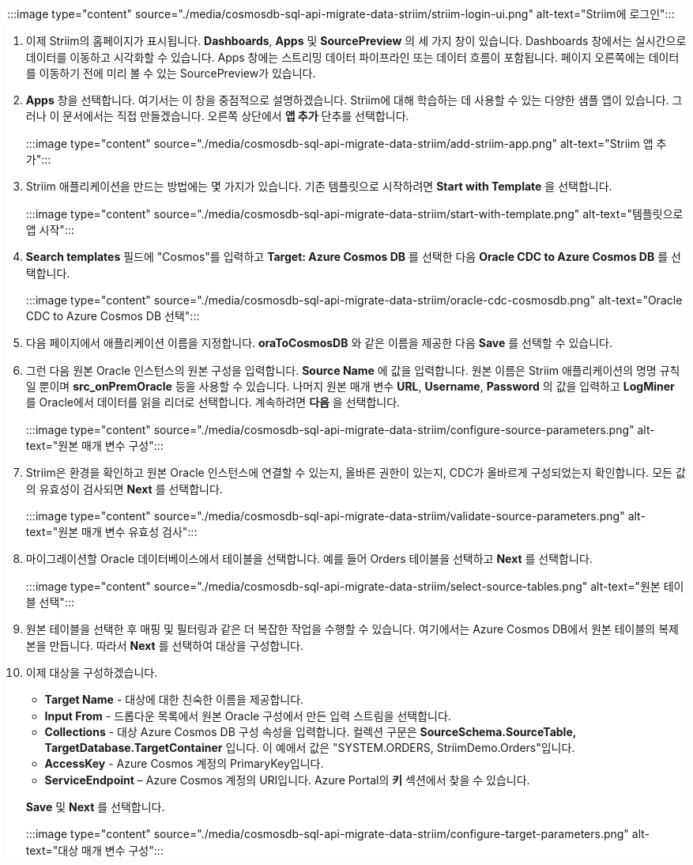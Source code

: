    :::image type="content" source="./media/cosmosdb-sql-api-migrate-data-striim/striim-login-ui.png" alt-text="Striim에 로그인":::

1. 이제 Striim의 홈페이지가 표시됩니다. **Dashboards**, **Apps** 및 **SourcePreview** 의 세 가지 창이 있습니다. Dashboards 창에서는 실시간으로 데이터를 이동하고 시각화할 수 있습니다. Apps 창에는 스트리밍 데이터 파이프라인 또는 데이터 흐름이 포함됩니다. 페이지 오른쪽에는 데이터를 이동하기 전에 미리 볼 수 있는 SourcePreview가 있습니다.

1. **Apps** 창을 선택합니다. 여기서는 이 창을 중점적으로 설명하겠습니다. Striim에 대해 학습하는 데 사용할 수 있는 다양한 샘플 앱이 있습니다. 그러나 이 문서에서는 직접 만들겠습니다. 오른쪽 상단에서 **앱 추가** 단추를 선택합니다.

   :::image type="content" source="./media/cosmosdb-sql-api-migrate-data-striim/add-striim-app.png" alt-text="Striim 앱 추가":::

1. Striim 애플리케이션을 만드는 방법에는 몇 가지가 있습니다. 기존 템플릿으로 시작하려면 **Start with Template** 을 선택합니다.

   :::image type="content" source="./media/cosmosdb-sql-api-migrate-data-striim/start-with-template.png" alt-text="템플릿으로 앱 시작":::

1. **Search templates** 필드에 "Cosmos"를 입력하고 **Target: Azure Cosmos DB** 를 선택한 다음 **Oracle CDC to Azure Cosmos DB** 를 선택합니다.

   :::image type="content" source="./media/cosmosdb-sql-api-migrate-data-striim/oracle-cdc-cosmosdb.png" alt-text="Oracle CDC to Azure Cosmos DB 선택":::

1. 다음 페이지에서 애플리케이션 이름을 지정합니다. **oraToCosmosDB** 와 같은 이름을 제공한 다음 **Save** 를 선택할 수 있습니다.

1. 그런 다음 원본 Oracle 인스턴스의 원본 구성을 입력합니다. **Source Name** 에 값을 입력합니다. 원본 이름은 Striim 애플리케이션의 명명 규칙일 뿐이며 **src_onPremOracle** 등을 사용할 수 있습니다. 나머지 원본 매개 변수 **URL**, **Username**, **Password** 의 값을 입력하고 **LogMiner** 를 Oracle에서 데이터를 읽을 리더로 선택합니다. 계속하려면 **다음** 을 선택합니다.

   :::image type="content" source="./media/cosmosdb-sql-api-migrate-data-striim/configure-source-parameters.png" alt-text="원본 매개 변수 구성":::

1. Striim은 환경을 확인하고 원본 Oracle 인스턴스에 연결할 수 있는지, 올바른 권한이 있는지, CDC가 올바르게 구성되었는지 확인합니다. 모든 값의 유효성이 검사되면 **Next** 를 선택합니다.

   :::image type="content" source="./media/cosmosdb-sql-api-migrate-data-striim/validate-source-parameters.png" alt-text="원본 매개 변수 유효성 검사":::

1. 마이그레이션할 Oracle 데이터베이스에서 테이블을 선택합니다. 예를 들어 Orders 테이블을 선택하고 **Next** 를 선택합니다. 

   :::image type="content" source="./media/cosmosdb-sql-api-migrate-data-striim/select-source-tables.png" alt-text="원본 테이블 선택":::

1. 원본 테이블을 선택한 후 매핑 및 필터링과 같은 더 복잡한 작업을 수행할 수 있습니다. 여기에서는 Azure Cosmos DB에서 원본 테이블의 복제본을 만듭니다. 따라서 **Next** 를 선택하여 대상을 구성합니다.

1. 이제 대상을 구성하겠습니다.

   * **Target Name** - 대상에 대한 친숙한 이름을 제공합니다. 
   * **Input From** - 드롭다운 목록에서 원본 Oracle 구성에서 만든 입력 스트림을 선택합니다. 
   * **Collections** - 대상 Azure Cosmos DB 구성 속성을 입력합니다. 컬렉션 구문은 **SourceSchema.SourceTable, TargetDatabase.TargetContainer** 입니다. 이 예에서 값은 "SYSTEM.ORDERS, StriimDemo.Orders"입니다. 
   * **AccessKey** - Azure Cosmos 계정의 PrimaryKey입니다.
   * **ServiceEndpoint** – Azure Cosmos 계정의 URI입니다. Azure Portal의 **키** 섹션에서 찾을 수 있습니다. 

   **Save** 및 **Next** 를 선택합니다.

   :::image type="content" source="./media/cosmosdb-sql-api-migrate-data-striim/configure-target-parameters.png" alt-text="대상 매개 변수 구성":::

